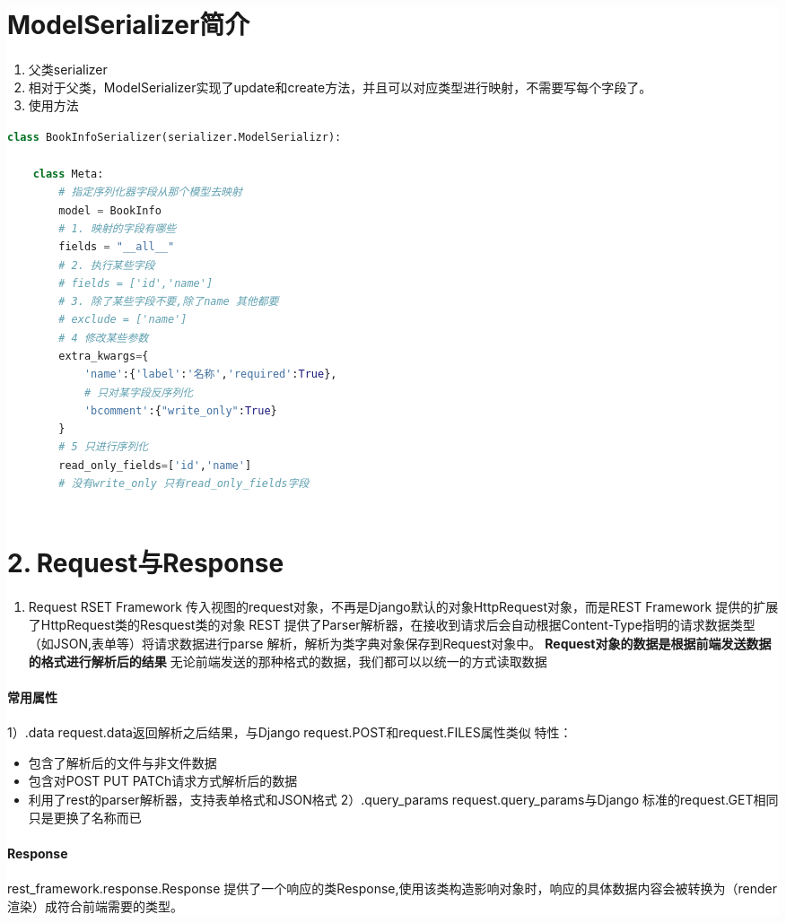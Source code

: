 # ModelSerializer简介
1. 父类serializer
2. 相对于父类，ModelSerializer实现了update和create方法，并且可以对应类型进行映射，不需要写每个字段了。
3. 使用方法
```python
class BookInfoSerializer(serializer.ModelSerializr):
    
    class Meta:
        # 指定序列化器字段从那个模型去映射
        model = BookInfo
        # 1. 映射的字段有哪些
        fields = "__all__"
        # 2. 执行某些字段
        # fields = ['id','name']
        # 3. 除了某些字段不要,除了name 其他都要
        # exclude = ['name']
        # 4 修改某些参数
        extra_kwargs={
            'name':{'label':'名称','required':True},
            # 只对某字段反序列化
            'bcomment':{"write_only":True}
        }
        # 5 只进行序列化
        read_only_fields=['id','name']
        # 没有write_only 只有read_only_fields字段
        
```
# 2. Request与Response
1. Request
RSET Framework 传入视图的request对象，不再是Django默认的对象HttpRequest对象，而是REST Framework 提供的扩展了HttpRequest类的Resquest类的对象
REST 提供了Parser解析器，在接收到请求后会自动根据Content-Type指明的请求数据类型（如JSON,表单等）将请求数据进行parse 解析，解析为类字典对象保存到Request对象中。
**Request对象的数据是根据前端发送数据的格式进行解析后的结果**
无论前端发送的那种格式的数据，我们都可以以统一的方式读取数据
#### 常用属性
1）.data
request.data返回解析之后结果，与Django request.POST和request.FILES属性类似
特性：
- 包含了解析后的文件与非文件数据
- 包含对POST PUT PATCh请求方式解析后的数据
- 利用了rest的parser解析器，支持表单格式和JSON格式
2）.query_params
request.query_params与Django 标准的request.GET相同只是更换了名称而已
#### Response
rest_framework.response.Response
提供了一个响应的类Response,使用该类构造影响对象时，响应的具体数据内容会被转换为（render渲染）成符合前端需要的类型。
